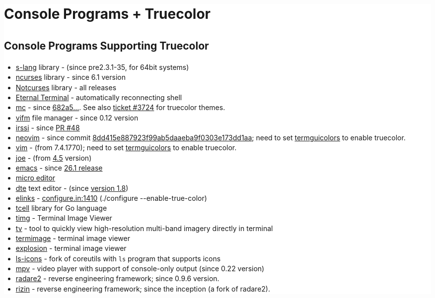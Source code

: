 # Console Programs + Truecolor

## Console Programs Supporting Truecolor

- [s-lang](https://lists.jedsoft.org/lists/slang-users/2015/0000020.html)
  library - (since pre2.3.1-35, for 64bit systems)
- [ncurses](https://www.gnu.org/software/ncurses/) library - since 6.1 version
- [Notcurses](https://notcurses.com/) library - all releases
- [Eternal Terminal](https://mistertea.github.io/EternalTCP/) - automatically
  reconnecting shell
- [mc](https://midnight-commander.org/) - since
  [682a5...](https://midnight-commander.org/changeset/682a5116edd20b8ba81743a1f7495c883b0ce644).
  See also [ticket #3724](https://midnight-commander.org/ticket/3724) for
  truecolor themes.
- [vifm](https://github.com/vifm/vifm) file manager - since 0.12 version
- [irssi](https://github.com/irssi/irssi) - since
  [PR #48](https://github.com/irssi/irssi/pull/48)
- [neovim](https://github.com/neovim/neovim) - since commit
  [8dd415e887923f99ab5daaeba9f0303e173dd1aa](https://github.com/neovim/neovim/commit/8dd415e887923f99ab5daaeba9f0303e173dd1aa);
  need to set
  [termguicolors](https://neovim.io/doc/user/options.html#%27termguicolors) to
  enable truecolor.
- [vim](https://github.com/vim/vim) - (from 7.4.1770); need to set
  [termguicolors](https://github.com/vim/vim/blob/master/runtime/doc/version8.txt#L202)
  to enable truecolor.
- [joe](https://sf.net/p/joe-editor) - (from
  [4.5](https://sourceforge.net/p/joe-editor/news/2017/09/joe-45-released/)
  version)
- [emacs](https://www.gnu.org/software/emacs/) - since
  [26.1 release](https://lists.gnu.org/archive/html/emacs-devel/2018-05/msg00765.html)
- [micro editor](https://micro-editor.github.io/)
- [dte](https://gitlab.com/craigbarnes/dte) text editor - (since
  [version 1.8](https://craigbarnes.gitlab.io/dte/releases.html#v1.8))
- [elinks](https://repo.or.cz/w/elinks.git) -
  [configure.in:1410](https://repo.or.cz/w/elinks.git/blob/HEAD:/configure.in#l1410)
  (./configure --enable-true-color)
- [tcell](https://github.com/gdamore/tcell) library for Go language
- [timg](https://github.com/hzeller/timg) - Terminal Image Viewer
- [tv](https://github.com/daleroberts/tv) - tool to quickly view high-resolution
  multi-band imagery directly in terminal
- [termimage](https://github.com/nabijaczleweli/termimage) - terminal image
  viewer
- [explosion](https://github.com/Tenzer/explosion) - terminal image viewer
- [ls-icons](https://github.com/sebastiencs/ls-icons) - fork of coreutils with
  `ls` program that supports icons
- [mpv](https://github.com/mpv-player/mpv) - video player with support of
  console-only output (since 0.22 version)
- [radare2](https://github.com/radareorg/radare2) - reverse engineering framework;
  since 0.9.6 version.
- [rizin](https://github.com/rizinorg/rizin) - reverse engineering framework; since the inception (a fork of radare2).
